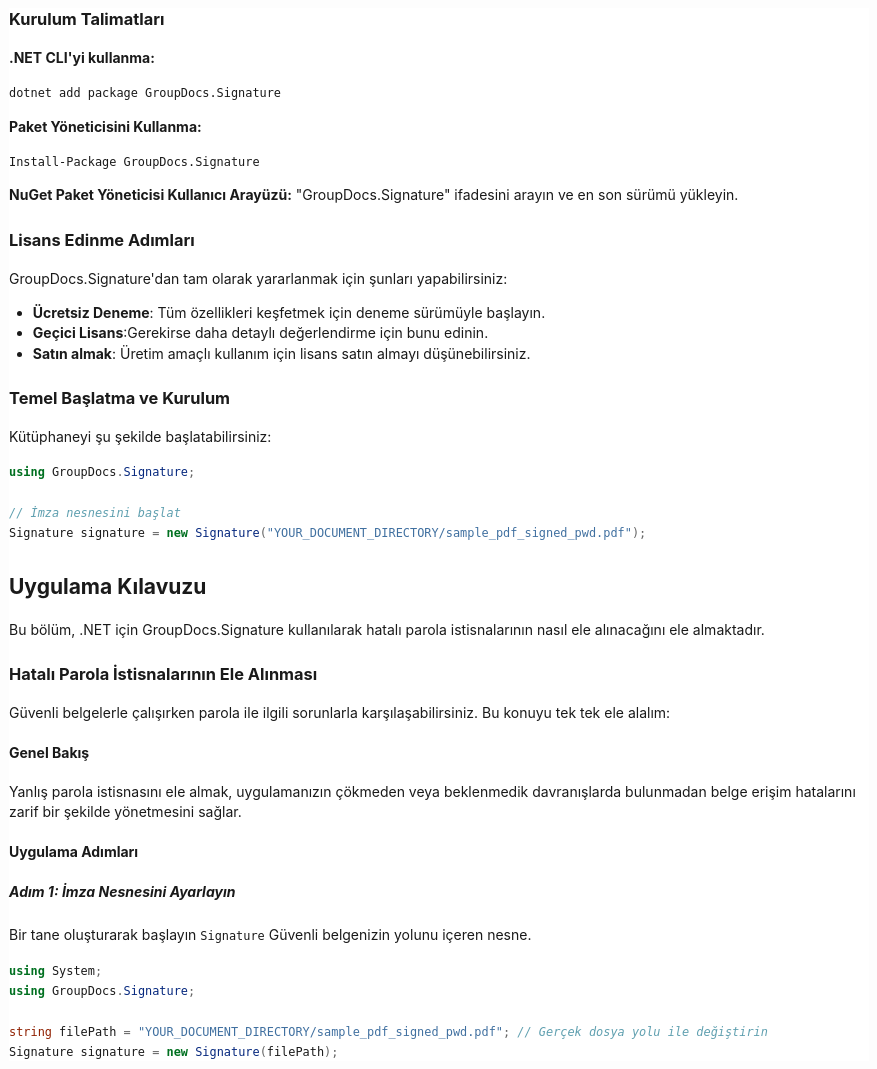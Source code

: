 ### Kurulum Talimatları

**.NET CLI'yi kullanma:**
```bash
dotnet add package GroupDocs.Signature
```

**Paket Yöneticisini Kullanma:**
```bash
Install-Package GroupDocs.Signature
```

**NuGet Paket Yöneticisi Kullanıcı Arayüzü:**
"GroupDocs.Signature" ifadesini arayın ve en son sürümü yükleyin.

### Lisans Edinme Adımları

GroupDocs.Signature'dan tam olarak yararlanmak için şunları yapabilirsiniz:
- **Ücretsiz Deneme**: Tüm özellikleri keşfetmek için deneme sürümüyle başlayın.
- **Geçici Lisans**:Gerekirse daha detaylı değerlendirme için bunu edinin.
- **Satın almak**: Üretim amaçlı kullanım için lisans satın almayı düşünebilirsiniz.

### Temel Başlatma ve Kurulum

Kütüphaneyi şu şekilde başlatabilirsiniz:

```csharp
using GroupDocs.Signature;

// İmza nesnesini başlat
Signature signature = new Signature("YOUR_DOCUMENT_DIRECTORY/sample_pdf_signed_pwd.pdf");
```

## Uygulama Kılavuzu

Bu bölüm, .NET için GroupDocs.Signature kullanılarak hatalı parola istisnalarının nasıl ele alınacağını ele almaktadır.

### Hatalı Parola İstisnalarının Ele Alınması

Güvenli belgelerle çalışırken parola ile ilgili sorunlarla karşılaşabilirsiniz. Bu konuyu tek tek ele alalım:

#### Genel Bakış
Yanlış parola istisnasını ele almak, uygulamanızın çökmeden veya beklenmedik davranışlarda bulunmadan belge erişim hatalarını zarif bir şekilde yönetmesini sağlar.

#### Uygulama Adımları

##### Adım 1: İmza Nesnesini Ayarlayın
Bir tane oluşturarak başlayın `Signature` Güvenli belgenizin yolunu içeren nesne.

```csharp
using System;
using GroupDocs.Signature;

string filePath = "YOUR_DOCUMENT_DIRECTORY/sample_pdf_signed_pwd.pdf"; // Gerçek dosya yolu ile değiştirin
Signature signature = new Signature(filePath);
```

